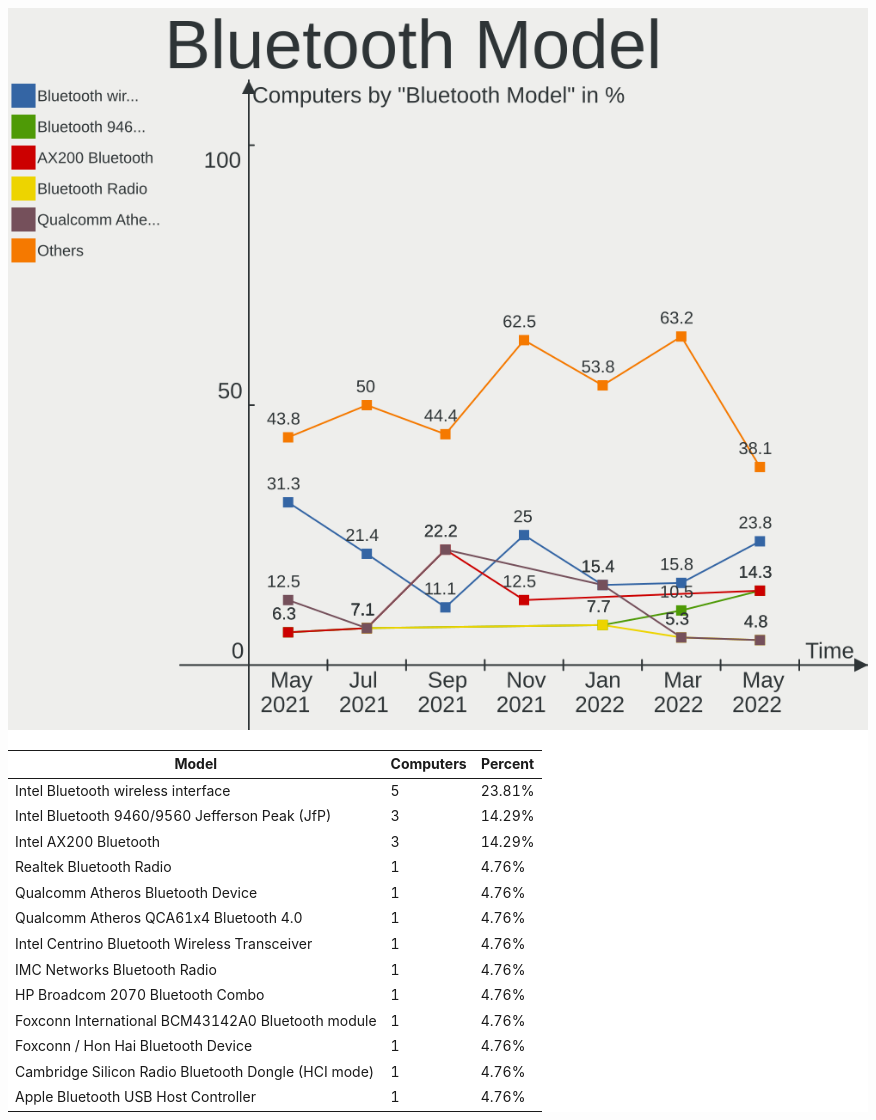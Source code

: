 ![Bluetooth Model](./images/line_chart/bt_model.svg)

| Model                                               | Computers | Percent |
|-----------------------------------------------------|-----------|---------|
| Intel Bluetooth wireless interface                  | 5         | 23.81%  |
| Intel Bluetooth 9460/9560 Jefferson Peak (JfP)      | 3         | 14.29%  |
| Intel AX200 Bluetooth                               | 3         | 14.29%  |
| Realtek Bluetooth Radio                             | 1         | 4.76%   |
| Qualcomm Atheros  Bluetooth Device                  | 1         | 4.76%   |
| Qualcomm Atheros QCA61x4 Bluetooth 4.0              | 1         | 4.76%   |
| Intel Centrino Bluetooth Wireless Transceiver       | 1         | 4.76%   |
| IMC Networks Bluetooth Radio                        | 1         | 4.76%   |
| HP Broadcom 2070 Bluetooth Combo                    | 1         | 4.76%   |
| Foxconn International BCM43142A0 Bluetooth module   | 1         | 4.76%   |
| Foxconn / Hon Hai Bluetooth Device                  | 1         | 4.76%   |
| Cambridge Silicon Radio Bluetooth Dongle (HCI mode) | 1         | 4.76%   |
| Apple Bluetooth USB Host Controller                 | 1         | 4.76%   |

